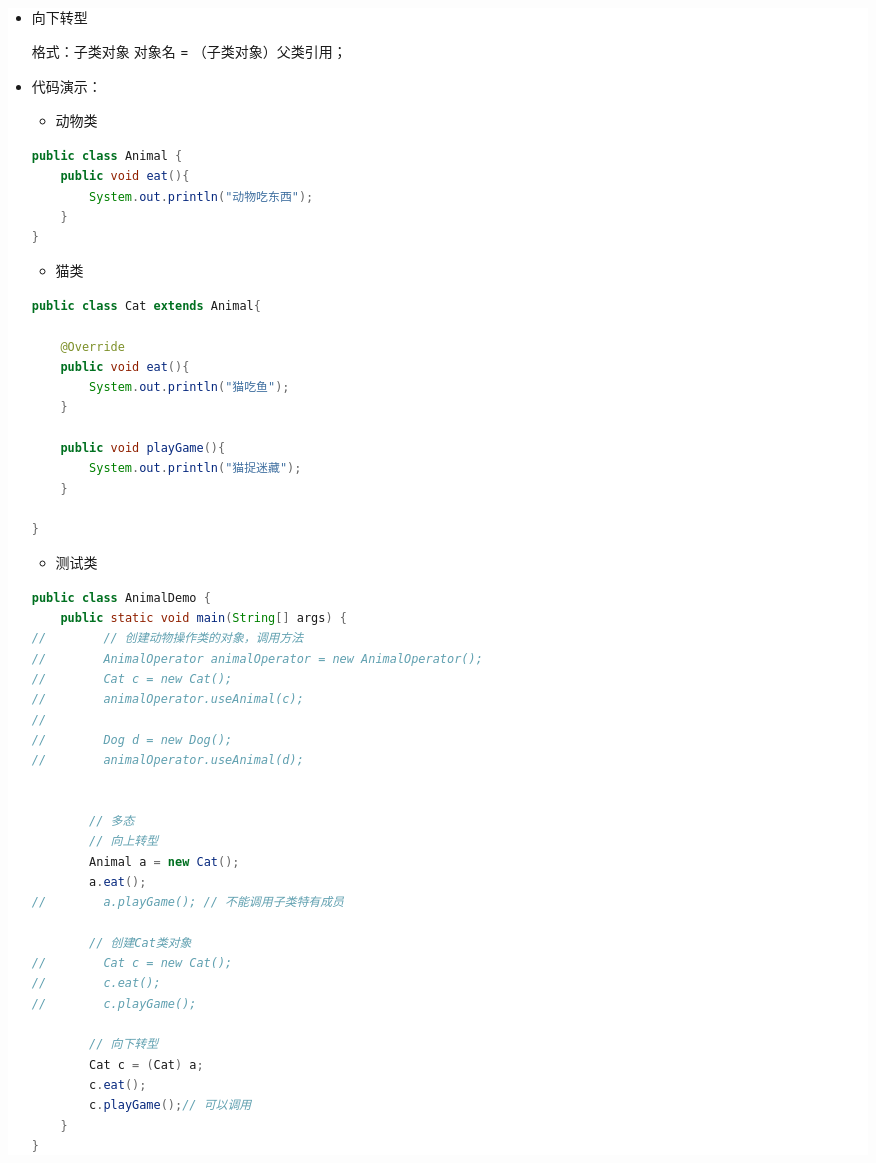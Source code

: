 - 向下转型

  格式：子类对象 对象名 = （子类对象）父类引用；

- 代码演示：

  - 动物类

  ```java
  public class Animal {
      public void eat(){
          System.out.println("动物吃东西");
      }
  }
  ```

  - 猫类

  ```java
  public class Cat extends Animal{
  
      @Override
      public void eat(){
          System.out.println("猫吃鱼");
      }
  
      public void playGame(){
          System.out.println("猫捉迷藏");
      }
  
  }
  ```

  - 测试类

  ```java
  public class AnimalDemo {
      public static void main(String[] args) {
  //        // 创建动物操作类的对象，调用方法
  //        AnimalOperator animalOperator = new AnimalOperator();
  //        Cat c = new Cat();
  //        animalOperator.useAnimal(c);
  //
  //        Dog d = new Dog();
  //        animalOperator.useAnimal(d);
  
  
          // 多态
          // 向上转型
          Animal a = new Cat();
          a.eat();
  //        a.playGame(); // 不能调用子类特有成员
          
          // 创建Cat类对象
  //        Cat c = new Cat();
  //        c.eat();
  //        c.playGame();
  
          // 向下转型
          Cat c = (Cat) a;
          c.eat();
          c.playGame();// 可以调用
      }
  }
  ```
